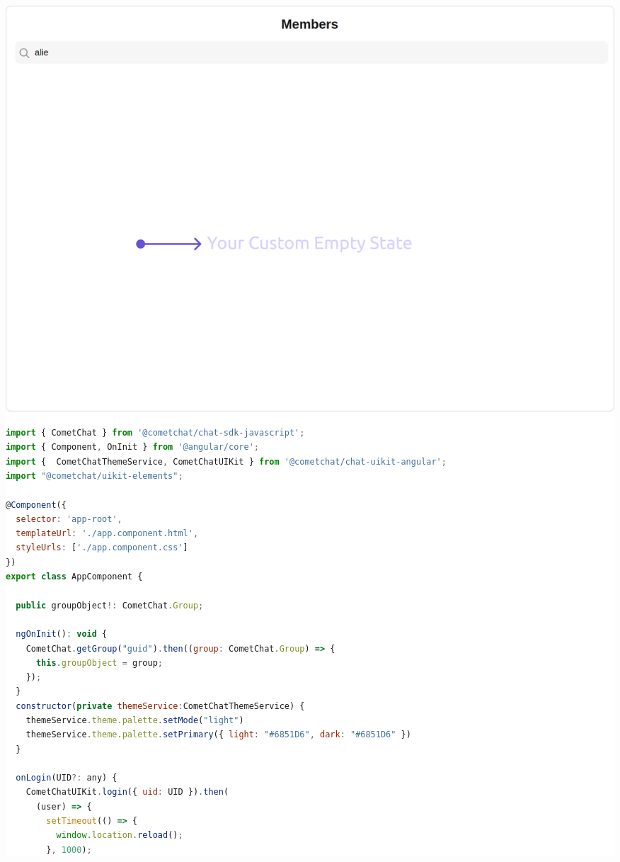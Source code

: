 ![](../../assets/group_members_empty_stateview_custom_web_screens.png)

<Tabs>
<TabItem value="app.component.ts" label="app.component.ts">

```javascript
import { CometChat } from '@cometchat/chat-sdk-javascript';
import { Component, OnInit } from '@angular/core';
import {  CometChatThemeService, CometChatUIKit } from '@cometchat/chat-uikit-angular';
import "@cometchat/uikit-elements";

@Component({
  selector: 'app-root',
  templateUrl: './app.component.html',
  styleUrls: ['./app.component.css']
})
export class AppComponent {

  public groupObject!: CometChat.Group;

  ngOnInit(): void {
    CometChat.getGroup("guid").then((group: CometChat.Group) => {
      this.groupObject = group;
    });
  }
  constructor(private themeService:CometChatThemeService) {
    themeService.theme.palette.setMode("light")
    themeService.theme.palette.setPrimary({ light: "#6851D6", dark: "#6851D6" })
  }

  onLogin(UID?: any) {
    CometChatUIKit.login({ uid: UID }).then(
      (user) => {
        setTimeout(() => {
          window.location.reload();
        }, 1000);
```
